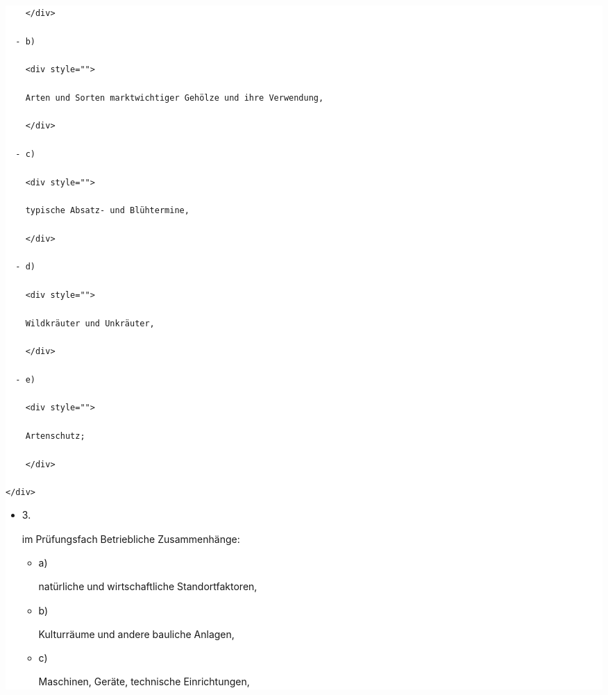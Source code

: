         </div>
    
      - b)
        
        <div style="">
        
        Arten und Sorten marktwichtiger Gehölze und ihre Verwendung,
        
        </div>
    
      - c)
        
        <div style="">
        
        typische Absatz- und Blühtermine,
        
        </div>
    
      - d)
        
        <div style="">
        
        Wildkräuter und Unkräuter,
        
        </div>
    
      - e)
        
        <div style="">
        
        Artenschutz;
        
        </div>
    
    </div>

  - 3\.
    
    <div style="">
    
    im Prüfungsfach Betriebliche Zusammenhänge:
    
      - a)
        
        <div style="">
        
        natürliche und wirtschaftliche Standortfaktoren,
        
        </div>
    
      - b)
        
        <div style="">
        
        Kulturräume und andere bauliche Anlagen,
        
        </div>
    
      - c)
        
        <div style="">
        
        Maschinen, Geräte, technische Einrichtungen,
        
        </div>
    